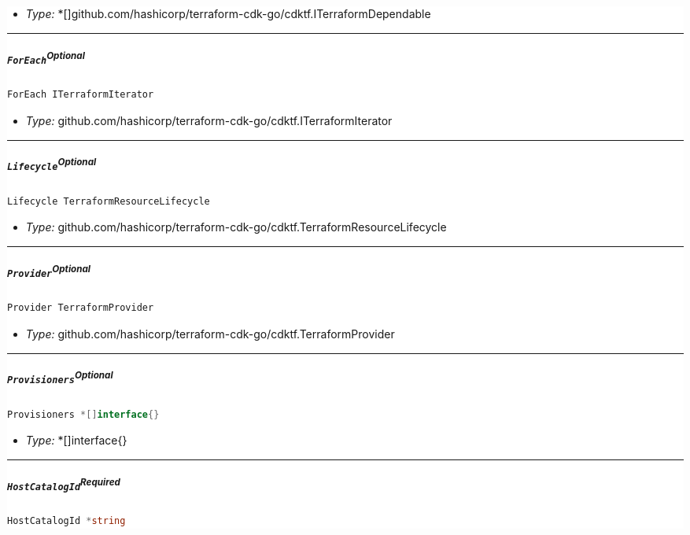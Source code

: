 - *Type:* *[]github.com/hashicorp/terraform-cdk-go/cdktf.ITerraformDependable

---

##### `ForEach`<sup>Optional</sup> <a name="ForEach" id="@cdktf/provider-boundary.host.HostConfig.property.forEach"></a>

```go
ForEach ITerraformIterator
```

- *Type:* github.com/hashicorp/terraform-cdk-go/cdktf.ITerraformIterator

---

##### `Lifecycle`<sup>Optional</sup> <a name="Lifecycle" id="@cdktf/provider-boundary.host.HostConfig.property.lifecycle"></a>

```go
Lifecycle TerraformResourceLifecycle
```

- *Type:* github.com/hashicorp/terraform-cdk-go/cdktf.TerraformResourceLifecycle

---

##### `Provider`<sup>Optional</sup> <a name="Provider" id="@cdktf/provider-boundary.host.HostConfig.property.provider"></a>

```go
Provider TerraformProvider
```

- *Type:* github.com/hashicorp/terraform-cdk-go/cdktf.TerraformProvider

---

##### `Provisioners`<sup>Optional</sup> <a name="Provisioners" id="@cdktf/provider-boundary.host.HostConfig.property.provisioners"></a>

```go
Provisioners *[]interface{}
```

- *Type:* *[]interface{}

---

##### `HostCatalogId`<sup>Required</sup> <a name="HostCatalogId" id="@cdktf/provider-boundary.host.HostConfig.property.hostCatalogId"></a>

```go
HostCatalogId *string
```
